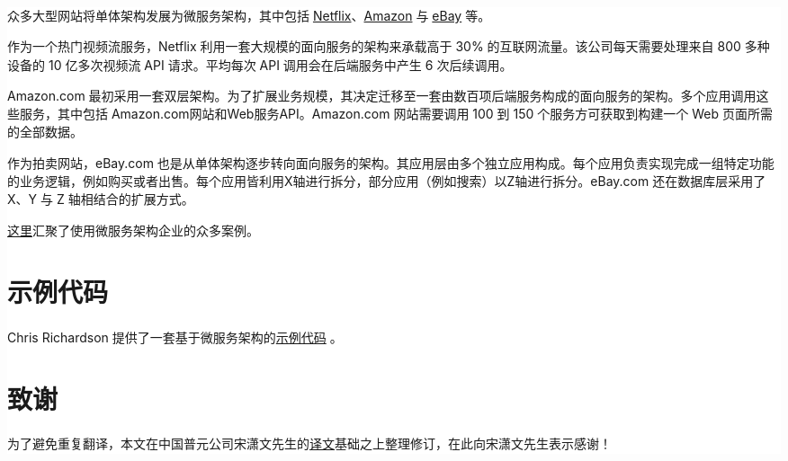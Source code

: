众多大型网站将单体架构发展为微服务架构，其中包括 [Netflix](http://techblog.netflix.com/)、[Amazon](http://highscalability.com/blog/2007/9/18/amazon-architecture.html) 与 [eBay](http://www.addsimplicity.com/downloads/eBaySDForum2006-11-29.pdf) 等。

作为一个热门视频流服务，Netflix 利用一套大规模的面向服务的架构来承载高于 30% 的互联网流量。该公司每天需要处理来自 800 多种设备的 10 亿多次视频流 API 请求。平均每次 API 调用会在后端服务中产生 6 次后续调用。

Amazon.com 最初采用一套双层架构。为了扩展业务规模，其决定迁移至一套由数百项后端服务构成的面向服务的架构。多个应用调用这些服务，其中包括 Amazon.com网站和Web服务API。Amazon.com 网站需要调用 100 到 150 个服务方可获取到构建一个 Web 页面所需的全部数据。

作为拍卖网站，eBay.com 也是从单体架构逐步转向面向服务的架构。其应用层由多个独立应用构成。每个应用负责实现完成一组特定功能的业务逻辑，例如购买或者出售。每个应用皆利用X轴进行拆分，部分应用（例如搜索）以Z轴进行拆分。eBay.com 还在数据库层采用了 X、Y 与 Z 轴相结合的扩展方式。

[这里](https://microservices.io/articles/whoisusingmicroservices.html)汇聚了使用微服务架构企业的众多案例。

# 示例代码

Chris Richardson 提供了一套基于微服务架构的[示例代码](http://eventuate.io/exampleapps.html) 。

# 致谢

为了避免重复翻译，本文在中国普元公司宋潇文先生的[译文](http://blog.csdn.net/xn_sung/article/details/52318956)基础之上整理修订，在此向宋潇文先生表示感谢！